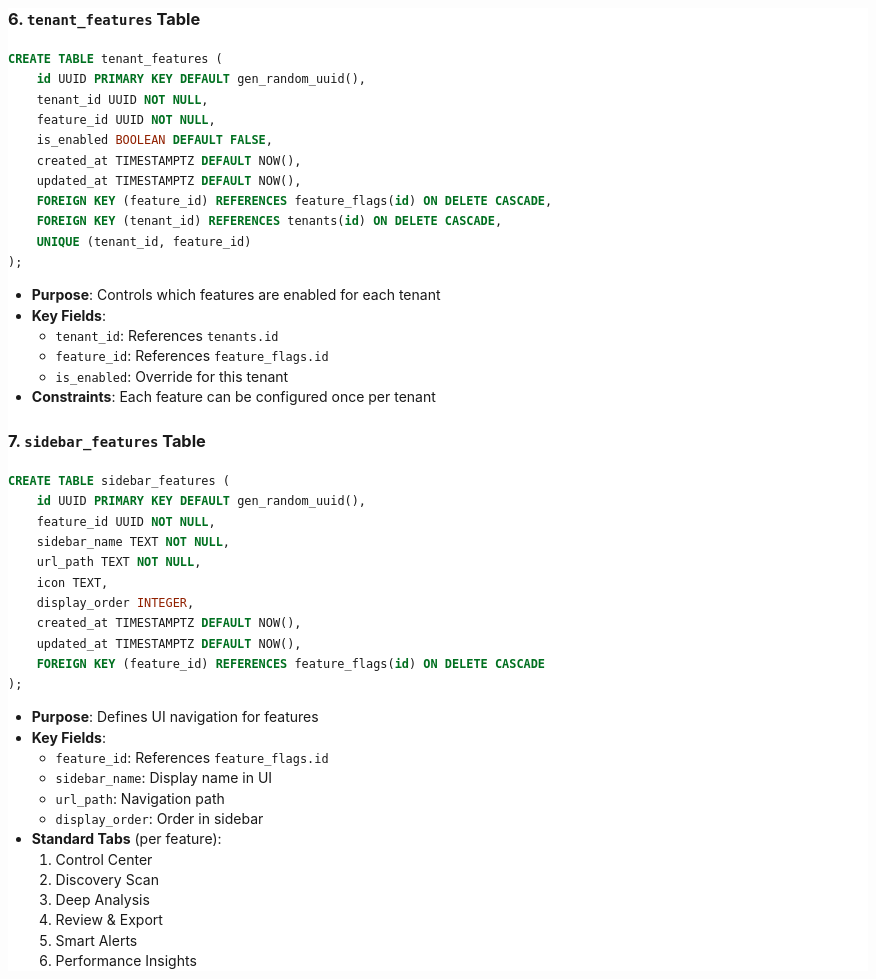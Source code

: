 ### 6. `tenant_features` Table

```sql
CREATE TABLE tenant_features (
    id UUID PRIMARY KEY DEFAULT gen_random_uuid(),
    tenant_id UUID NOT NULL,
    feature_id UUID NOT NULL,
    is_enabled BOOLEAN DEFAULT FALSE,
    created_at TIMESTAMPTZ DEFAULT NOW(),
    updated_at TIMESTAMPTZ DEFAULT NOW(),
    FOREIGN KEY (feature_id) REFERENCES feature_flags(id) ON DELETE CASCADE,
    FOREIGN KEY (tenant_id) REFERENCES tenants(id) ON DELETE CASCADE,
    UNIQUE (tenant_id, feature_id)
);
```

- **Purpose**: Controls which features are enabled for each tenant
- **Key Fields**:
  - `tenant_id`: References `tenants.id`
  - `feature_id`: References `feature_flags.id`
  - `is_enabled`: Override for this tenant
- **Constraints**: Each feature can be configured once per tenant

### 7. `sidebar_features` Table

```sql
CREATE TABLE sidebar_features (
    id UUID PRIMARY KEY DEFAULT gen_random_uuid(),
    feature_id UUID NOT NULL,
    sidebar_name TEXT NOT NULL,
    url_path TEXT NOT NULL,
    icon TEXT,
    display_order INTEGER,
    created_at TIMESTAMPTZ DEFAULT NOW(),
    updated_at TIMESTAMPTZ DEFAULT NOW(),
    FOREIGN KEY (feature_id) REFERENCES feature_flags(id) ON DELETE CASCADE
);
```

- **Purpose**: Defines UI navigation for features
- **Key Fields**:
  - `feature_id`: References `feature_flags.id`
  - `sidebar_name`: Display name in UI
  - `url_path`: Navigation path
  - `display_order`: Order in sidebar
- **Standard Tabs** (per feature):
  1. Control Center
  2. Discovery Scan
  3. Deep Analysis
  4. Review & Export
  5. Smart Alerts
  6. Performance Insights

